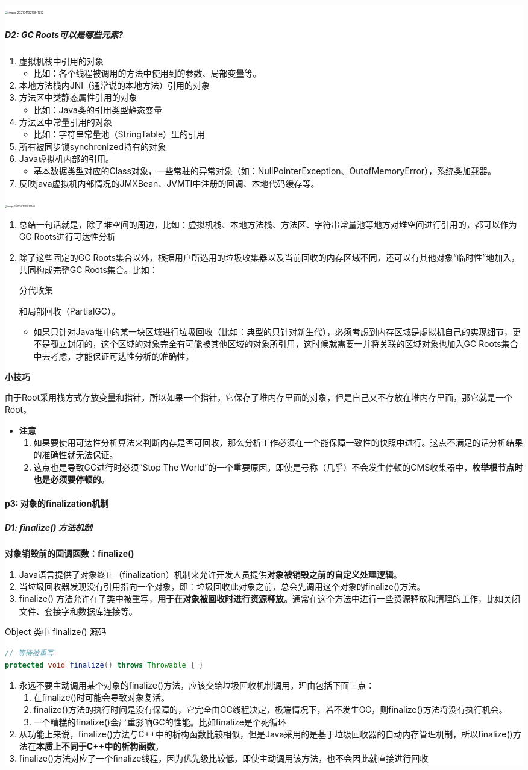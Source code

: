 <img src="https://gitee.com/breeze1002/upic/raw/master/JVM/JVM-4/2021%2008%2009%2019%2002%2039%201628506959%201628506959322%20ylX81v%20image-20210413215841972.png" alt="image-20210413215841972" style="zoom:33%" />



##### D2: GC Roots可以是哪些元素?

1. 虚拟机栈中引用的对象
   - 比如：各个线程被调用的方法中使用到的参数、局部变量等。
2. 本地方法栈内JNI（通常说的本地方法）引用的对象
3. 方法区中类静态属性引用的对象
   - 比如：Java类的引用类型静态变量
4. 方法区中常量引用的对象
   - 比如：字符串常量池（StringTable）里的引用
5. 所有被同步锁synchronized持有的对象
6. Java虚拟机内部的引用。
   - 基本数据类型对应的Class对象，一些常驻的异常对象（如：NullPointerException、OutofMemoryError），系统类加载器。
7. 反映java虚拟机内部情况的JMXBean、JVMTI中注册的回调、本地代码缓存等。

<img src="https://gitee.com/breeze1002/upic/raw/master/JVM/JVM-4/2021%2008%2009%2019%2002%2040%201628506960%201628506960193%20obW2yi%20image-20210413215933660.png" alt="image-20210413215933660" style="zoom:25%" />

1. 总结一句话就是，除了堆空间的周边，比如：虚拟机栈、本地方法栈、方法区、字符串常量池等地方对堆空间进行引用的，都可以作为GC Roots进行可达性分析

2. 除了这些固定的GC Roots集合以外，根据用户所选用的垃圾收集器以及当前回收的内存区域不同，还可以有其他对象“临时性”地加入，共同构成完整GC Roots集合。比如：

   分代收集

   和局部回收（PartialGC）。

   - 如果只针对Java堆中的某一块区域进行垃圾回收（比如：典型的只针对新生代），必须考虑到内存区域是虚拟机自己的实现细节，更不是孤立封闭的，这个区域的对象完全有可能被其他区域的对象所引用，这时候就需要一并将关联的区域对象也加入GC Roots集合中去考虑，才能保证可达性分析的准确性。

**小技巧**

​	由于Root采用栈方式存放变量和指针，所以如果一个指针，它保存了堆内存里面的对象，但是自己又不存放在堆内存里面，那它就是一个Root。

- **注意**
  1. 如果要使用可达性分析算法来判断内存是否可回收，那么分析工作必须在一个能保障一致性的快照中进行。这点不满足的话分析结果的准确性就无法保证。
  2. 这点也是导致GC进行时必须“Stop The World”的一个重要原因。即使是号称（几乎）不会发生停顿的CMS收集器中，**枚举根节点时也是必须要停顿的**。



#### p3: 对象的finalization机制

##### D1: finalize() 方法机制

**对象销毁前的回调函数：finalize()**

1. Java语言提供了对象终止（finalization）机制来允许开发人员提供**对象被销毁之前的自定义处理逻辑**。
2. 当垃圾回收器发现没有引用指向一个对象，即：垃圾回收此对象之前，总会先调用这个对象的finalize()方法。
3. finalize() 方法允许在子类中被重写，**用于在对象被回收时进行资源释放**。通常在这个方法中进行一些资源释放和清理的工作，比如关闭文件、套接字和数据库连接等。

Object 类中 finalize() 源码

```java
// 等待被重写
protected void finalize() throws Throwable { }
```

1. 永远不要主动调用某个对象的finalize()方法，应该交给垃圾回收机制调用。理由包括下面三点：
   1. 在finalize()时可能会导致对象复活。
   2. finalize()方法的执行时间是没有保障的，它完全由GC线程决定，极端情况下，若不发生GC，则finalize()方法将没有执行机会。
   3. 一个糟糕的finalize()会严重影响GC的性能。比如finalize是个死循环
2. 从功能上来说，finalize()方法与C++中的析构函数比较相似，但是Java采用的是基于垃圾回收器的自动内存管理机制，所以finalize()方法在**本质上不同于C++中的析构函数**。
3. finalize()方法对应了一个finalize线程，因为优先级比较低，即使主动调用该方法，也不会因此就直接进行回收
